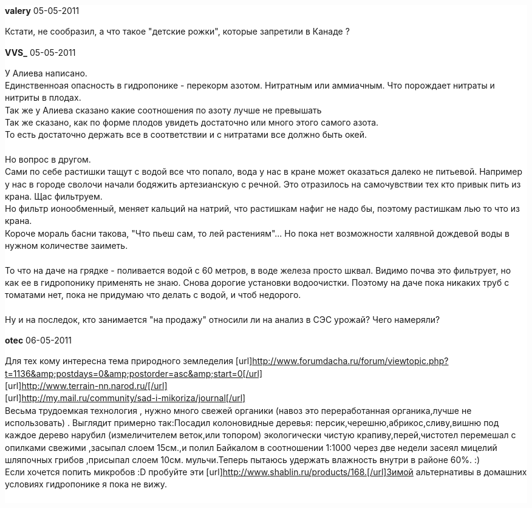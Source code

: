 **valery** 05-05-2011

Кстати, не сообразил, а что такое &quot;детские рожки&quot;, которые запретили в Канаде ?

**VVS_** 05-05-2011

У Алиева написано. <br />Единственноая опасность в гидропонике - перекорм азотом. Нитратным или аммиачным. Что порождает нитраты и нитриты в плодах.<br />Так же у Алиева сказано какие соотношения по азоту лучше не превышать<br />Так же сказано, как по форме плодов увидеть достаточно или много этого самого азота.<br />То есть достаточно держать все в соответствии и с нитратами все должно быть окей.<br /><br />Но вопрос в другом. <br />Сами по себе растишки тащут с водой все что попало, вода у нас в кране может оказаться далеко не питьевой. Например у нас в городе сволочи начали бодяжить артезианскую с речной. Это отразилось на самочувствии тех кто привык пить из крана. Щас фильтруем.<br />Но фильтр ионообменный, меняет кальций на натрий, что растишкам нафиг не надо бы, поэтому растишкам лью то что из крана.<br />Короче мораль басни такова, &quot;Что пьеш сам, то лей растениям&quot;... Но пока нет возможности халявной дождевой воды в нужном количестве заиметь.<br /><br />То что на даче на грядке - поливается водой с 60 метров, в воде железа просто шквал. Видимо почва это фильтрует, но как ее в гидропонику применять не знаю. Снова дорогие установки водоочистки. Поэтому на даче пока никаких труб с томатами нет, пока не придумаю что делать с водой, и чтоб недорого.<br /><br />Ну и на последок, кто занимается &quot;на продажу&quot; относили ли на анализ в СЭС урожай? Чего намеряли?

**otec** 06-05-2011

Для тех кому интересна тема природного земледелия [url]http://www.forumdacha.ru/forum/viewtopic.php?t=1136&amp;postdays=0&amp;postorder=asc&amp;start=0[/url] <br />[url]http://www.terrain-nn.narod.ru/[/url]<br />[url]http://my.mail.ru/community/sad-i-mikoriza/journal[/url]<br />Весьма трудоемкая технология , нужно много свежей органики (навоз это переработанная органика,лучше не использовать) . Выглядит примерно так:Посадил колоновидные деревья: персик,черешню,абрикос,сливу,вишню под каждое дерево нарубил (измеличителем веток,или топором) экологически чистую крапиву,перей,чистотел перемешал с опилками свежими ,засыпал слоем 15см.,и полил Байкалом в соотношении 1:1000 через две недели засеял мицелий шляпочных грибов ,присыпал слоем 10см. мульчи.Теперь пытаюсь удержать влажность внутри в районе 60%. :)<br />Если хочется попить микробов :D пробуйте эти [url]http://www.shablin.ru/products/168.[/url]Зимой альтернативы в домашних условиях гидропонике я пока не вижу.<br /><br />

